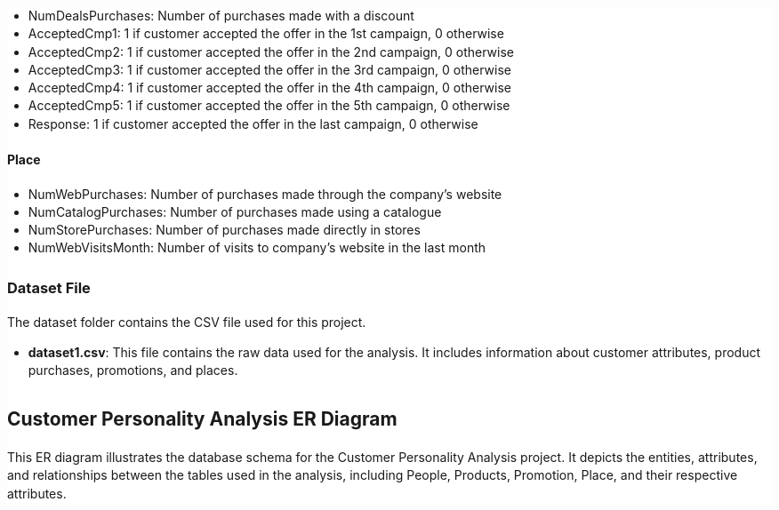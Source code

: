 - NumDealsPurchases: Number of purchases made with a discount
- AcceptedCmp1: 1 if customer accepted the offer in the 1st campaign, 0 otherwise
- AcceptedCmp2: 1 if customer accepted the offer in the 2nd campaign, 0 otherwise
- AcceptedCmp3: 1 if customer accepted the offer in the 3rd campaign, 0 otherwise
- AcceptedCmp4: 1 if customer accepted the offer in the 4th campaign, 0 otherwise
- AcceptedCmp5: 1 if customer accepted the offer in the 5th campaign, 0 otherwise
- Response: 1 if customer accepted the offer in the last campaign, 0 otherwise

#### Place

- NumWebPurchases: Number of purchases made through the company’s website
- NumCatalogPurchases: Number of purchases made using a catalogue
- NumStorePurchases: Number of purchases made directly in stores
- NumWebVisitsMonth: Number of visits to company’s website in the last month

### Dataset File

The dataset folder contains the CSV file used for this project.
- **dataset1.csv**: This file contains the raw data used for the analysis. It includes information about customer attributes, product purchases, promotions, and places.

## Customer Personality Analysis ER Diagram

This ER diagram illustrates the database schema for the Customer Personality Analysis project. It depicts the entities, attributes, and relationships between the tables used in the analysis, including People, Products, Promotion, Place, and their respective attributes.
